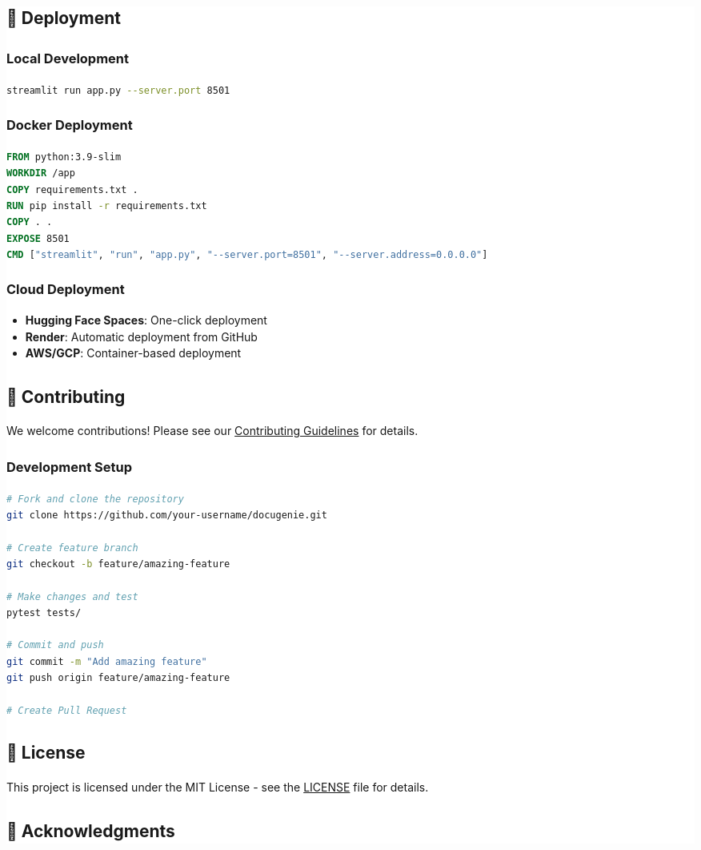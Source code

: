 ## 🚀 Deployment

### Local Development
```bash
streamlit run app.py --server.port 8501
```

### Docker Deployment
```dockerfile
FROM python:3.9-slim
WORKDIR /app
COPY requirements.txt .
RUN pip install -r requirements.txt
COPY . .
EXPOSE 8501
CMD ["streamlit", "run", "app.py", "--server.port=8501", "--server.address=0.0.0.0"]
```

### Cloud Deployment
- **Hugging Face Spaces**: One-click deployment
- **Render**: Automatic deployment from GitHub
- **AWS/GCP**: Container-based deployment

## 🤝 Contributing

We welcome contributions! Please see our [Contributing Guidelines](CONTRIBUTING.md) for details.

### Development Setup
```bash
# Fork and clone the repository
git clone https://github.com/your-username/docugenie.git

# Create feature branch
git checkout -b feature/amazing-feature

# Make changes and test
pytest tests/

# Commit and push
git commit -m "Add amazing feature"
git push origin feature/amazing-feature

# Create Pull Request
```

## 📄 License

This project is licensed under the MIT License - see the [LICENSE](LICENSE) file for details.

## 🙏 Acknowledgments
